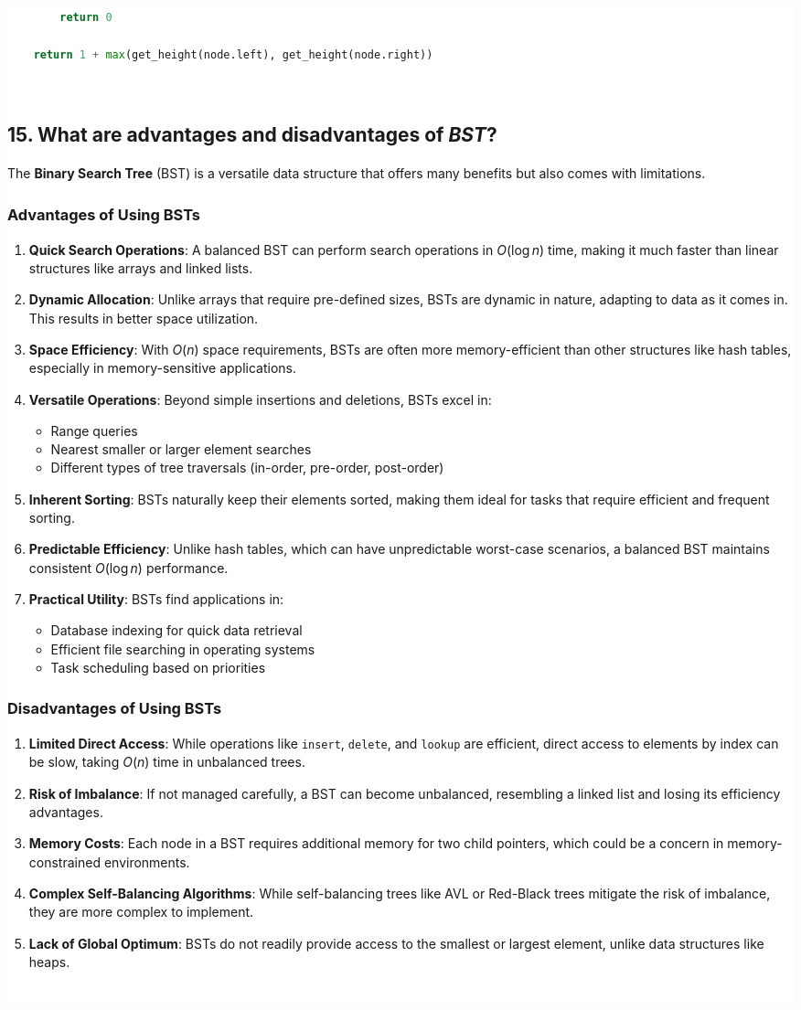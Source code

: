 ```python
        return 0

    return 1 + max(get_height(node.left), get_height(node.right))
```
<br>

## 15. What are advantages and disadvantages of _BST_?

The **Binary Search Tree** (BST) is a versatile data structure that offers many benefits but also comes with limitations.

### Advantages of Using BSTs

1. **Quick Search Operations**: A balanced BST can perform search operations in $O(\log n)$ time, making it much faster than linear structures like arrays and linked lists.

2. **Dynamic Allocation**: Unlike arrays that require pre-defined sizes, BSTs are dynamic in nature, adapting to data as it comes in. This results in better space utilization.

3. **Space Efficiency**: With $O(n)$ space requirements, BSTs are often more memory-efficient than other structures like hash tables, especially in memory-sensitive applications.

4. **Versatile Operations**: Beyond simple insertions and deletions, BSTs excel in:
    - Range queries
    - Nearest smaller or larger element searches
    - Different types of tree traversals (in-order, pre-order, post-order)

5. **Inherent Sorting**: BSTs naturally keep their elements sorted, making them ideal for tasks that require efficient and frequent sorting.

6. **Predictable Efficiency**: Unlike hash tables, which can have unpredictable worst-case scenarios, a balanced BST maintains consistent $O(\log n)$ performance.

7. **Practical Utility**: BSTs find applications in:
    - Database indexing for quick data retrieval
    - Efficient file searching in operating systems
    - Task scheduling based on priorities

### Disadvantages of Using BSTs

1. **Limited Direct Access**: While operations like `insert`, `delete`, and `lookup` are efficient, direct access to elements by index can be slow, taking $O(n)$ time in unbalanced trees.

2. **Risk of Imbalance**: If not managed carefully, a BST can become unbalanced, resembling a linked list and losing its efficiency advantages.

3. **Memory Costs**: Each node in a BST requires additional memory for two child pointers, which could be a concern in memory-constrained environments.

4. **Complex Self-Balancing Algorithms**: While self-balancing trees like AVL or Red-Black trees mitigate the risk of imbalance, they are more complex to implement.

5. **Lack of Global Optimum**: BSTs do not readily provide access to the smallest or largest element, unlike data structures like heaps.
<br>
